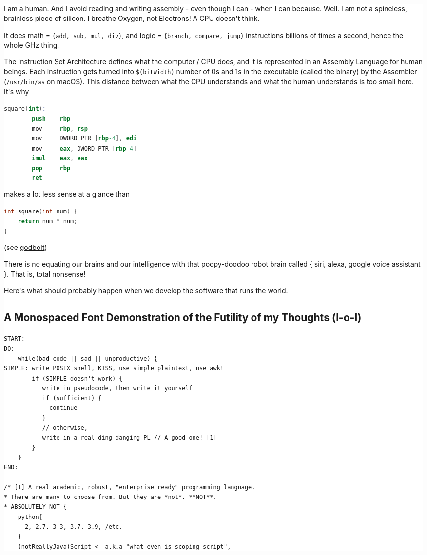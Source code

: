 I am a human. And I avoid reading and writing assembly - even though I can - when I can because. Well. 
I am not a spineless, brainless piece of silicon. I breathe Oxygen, not Electrons! A CPU doesn't think.

It does math = `{add, sub, mul, div}`, and logic = `{branch, compare, jump}` instructions billions of times a second, hence the whole GHz thing.

The Instruction Set Architecture defines what the computer / CPU does,
and it is represented in an Assembly Language for human beings.
Each instruction gets turned into `$(bitWidth)` number of 0s and 1s in the executable (called the binary) by the Assembler (`/usr/bin/as` on  macOS).
This distance between what the CPU understands and what the human understands is too small here. It's why

```s
square(int):
        push    rbp
        mov     rbp, rsp
        mov     DWORD PTR [rbp-4], edi
        mov     eax, DWORD PTR [rbp-4]
        imul    eax, eax
        pop     rbp
        ret
```

makes a lot less sense at a glance than

```c
int square(int num) {
    return num * num;
}
```

(see [godbolt](https://godbolt.org/))


There is no equating our brains and our intelligence with that poopy-doodoo robot brain called
{ siri, alexa, google voice assistant }. That is, total nonsense!

Here's what should probably happen when we develop the software that runs the world.

## A Monospaced Font Demonstration of the Futility of my Thoughts (l-o-l)

```
START:
DO:
    while(bad code || sad || unproductive) {
SIMPLE: write POSIX shell, KISS, use simple plaintext, use awk!
        if (SIMPLE doesn't work) {
           write in pseudocode, then write it yourself
           if (sufficient) {
             continue
           }
           // otherwise,
           write in a real ding-danging PL // A good one! [1]
        }
    }
END:

/* [1] A real academic, robust, "enterprise ready" programming language.
* There are many to choose from. But they are *not*. **NOT**.
* ABSOLUTELY NOT { 
    python{
      2, 2.7. 3.3, 3.7. 3.9, /etc.
    }
    (notReallyJava)Script <- a.k.a "what even is scoping script",
```